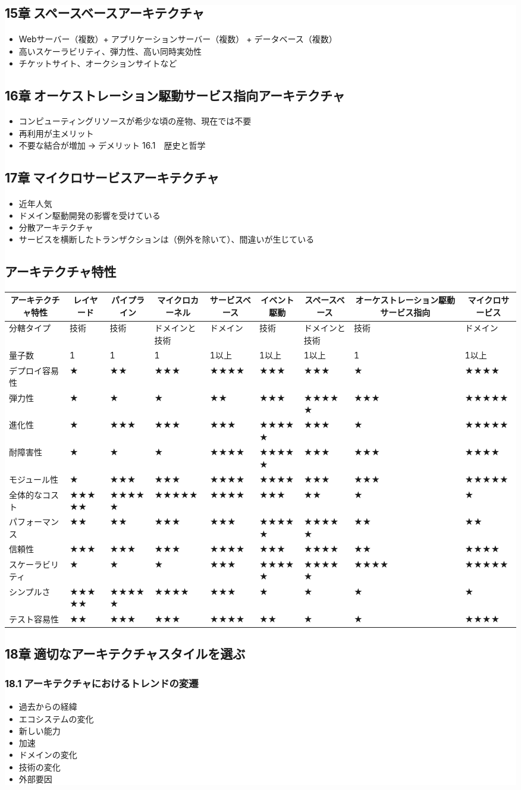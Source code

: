 ## 15章 スペースベースアーキテクチャ
- Webサーバー（複数）+ アプリケーションサーバー（複数） + データベース（複数）
- 高いスケーラビリティ、弾力性、高い同時実効性
- チケットサイト、オークションサイトなど

## 16章 オーケストレーション駆動サービス指向アーキテクチャ
- コンピューティングリソースが希少な頃の産物、現在では不要
- 再利用が主メリット
- 不要な結合が増加 → デメリット    16.1　歴史と哲学

## 17章 マイクロサービスアーキテクチャ
- 近年人気
- ドメイン駆動開発の影響を受けている
- 分散アーキテクチャ
- サービスを横断したトランザクションは（例外を除いて）、間違いが生じている

## アーキテクチャ特性
|アーキテクチャ特性|レイヤード|パイプライン|マイクロカーネル|サービスベース|イベント駆動|スペースベース|オーケストレーション駆動サービス指向|マイクロサービス|
|---|---|---|---|---|---|---|---|---|
|分轄タイプ|技術|技術|ドメインと技術|ドメイン|技術|ドメインと技術|技術|ドメイン|
|量子数|1|1|1|1以上|1以上|1以上|1|1以上|
|デプロイ容易性|★|★★|★★★|★★★★|★★★|★★★|★|★★★★|
|弾力性|★|★|★|★★|★★★|★★★★★|★★★|★★★★★|
|進化性|★|★★★|★★★|★★★|★★★★★|★★★|★|★★★★★|
|耐障害性|★|★|★|★★★★|★★★★★|★★★|★★★|★★★★|
|モジュール性|★|★★★|★★★|★★★★|★★★★|★★★|★★★|★★★★★|
|全体的なコスト|★★★★★|★★★★★|★★★★★|★★★★|★★★|★★|★|★|
|パフォーマンス|★★|★★|★★★|★★★|★★★★★|★★★★★|★★|★★|
|信頼性|★★★|★★★|★★★|★★★★|★★★|★★★★|★★|★★★★|
|スケーラビリティ|★|★|★|★★★|★★★★★|★★★★★|★★★★|★★★★★|
|シンプルさ|★★★★★|★★★★★|★★★★|★★★|★|★|★|★|
|テスト容易性|★★|★★★|★★★|★★★★|★★|★|★|★★★★|

## 18章 適切なアーキテクチャスタイルを選ぶ
### 18.1 アーキテクチャにおけるトレンドの変遷
- 過去からの経緯
- エコシステムの変化
- 新しい能力
- 加速
- ドメインの変化
- 技術の変化
- 外部要因
